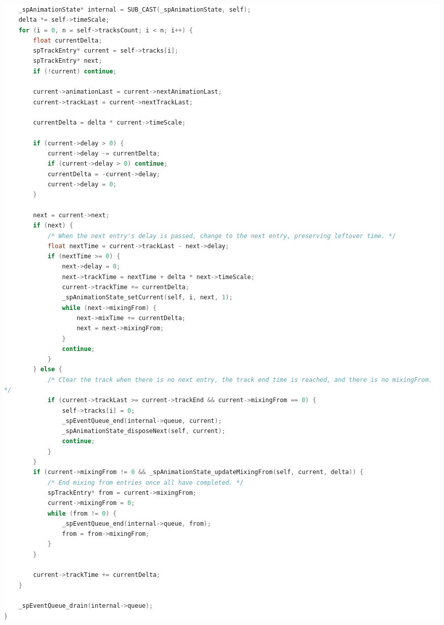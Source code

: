 ```c++
	_spAnimationState* internal = SUB_CAST(_spAnimationState, self);
	delta *= self->timeScale;
	for (i = 0, n = self->tracksCount; i < n; i++) {
		float currentDelta;
		spTrackEntry* current = self->tracks[i];
		spTrackEntry* next;
		if (!current) continue;

		current->animationLast = current->nextAnimationLast;
		current->trackLast = current->nextTrackLast;

		currentDelta = delta * current->timeScale;

		if (current->delay > 0) {
			current->delay -= currentDelta;
			if (current->delay > 0) continue;
			currentDelta = -current->delay;
			current->delay = 0;
		}

		next = current->next;
		if (next) {
			/* When the next entry's delay is passed, change to the next entry, preserving leftover time. */
			float nextTime = current->trackLast - next->delay;
			if (nextTime >= 0) {
				next->delay = 0;
				next->trackTime = nextTime + delta * next->timeScale;
				current->trackTime += currentDelta;
				_spAnimationState_setCurrent(self, i, next, 1);
				while (next->mixingFrom) {
					next->mixTime += currentDelta;
					next = next->mixingFrom;
				}
				continue;
			}
		} else {
			/* Clear the track when there is no next entry, the track end time is reached, and there is no mixingFrom. */
			if (current->trackLast >= current->trackEnd && current->mixingFrom == 0) {
				self->tracks[i] = 0;
				_spEventQueue_end(internal->queue, current);
				_spAnimationState_disposeNext(self, current);
				continue;
			}
		}
		if (current->mixingFrom != 0 && _spAnimationState_updateMixingFrom(self, current, delta)) {
			/* End mixing from entries once all have completed. */
			spTrackEntry* from = current->mixingFrom;
			current->mixingFrom = 0;
			while (from != 0) {
				_spEventQueue_end(internal->queue, from);
				from = from->mixingFrom;
			}
		}

		current->trackTime += currentDelta;
	}

	_spEventQueue_drain(internal->queue);
}
```